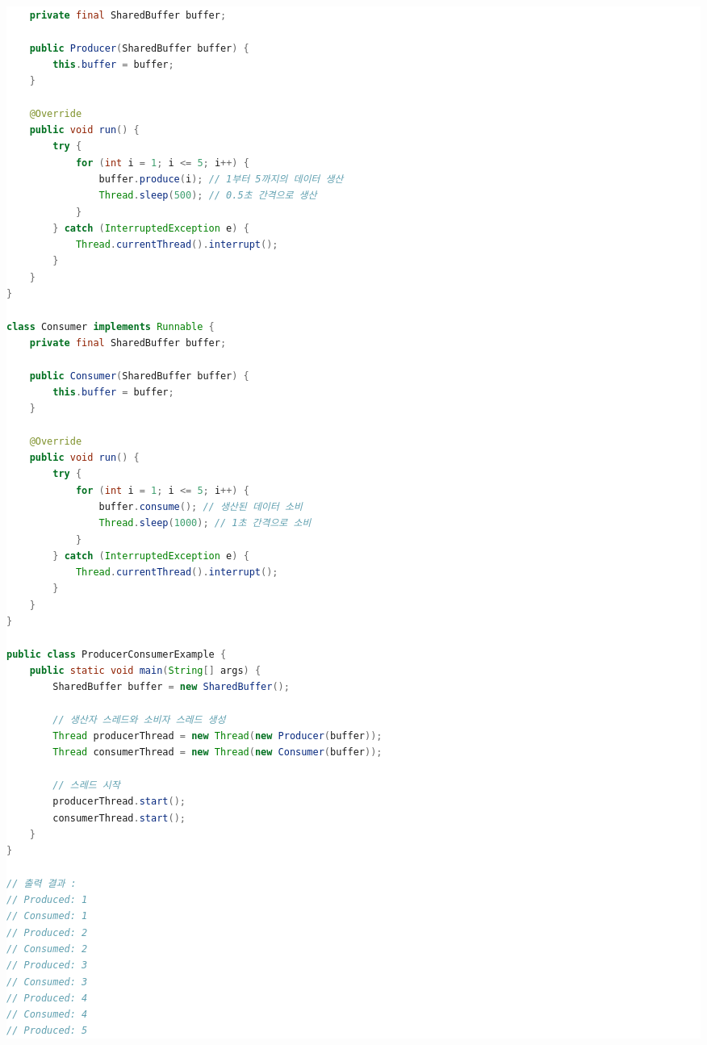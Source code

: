 ```java
    private final SharedBuffer buffer;
    
    public Producer(SharedBuffer buffer) {
        this.buffer = buffer;
    }
    
    @Override
    public void run() {
        try {
            for (int i = 1; i <= 5; i++) {
                buffer.produce(i); // 1부터 5까지의 데이터 생산
                Thread.sleep(500); // 0.5초 간격으로 생산
            }
        } catch (InterruptedException e) {
            Thread.currentThread().interrupt();
        }
    }
}

class Consumer implements Runnable {
    private final SharedBuffer buffer;

    public Consumer(SharedBuffer buffer) {
        this.buffer = buffer;
    }

    @Override
    public void run() {
        try {
            for (int i = 1; i <= 5; i++) {
                buffer.consume(); // 생산된 데이터 소비
                Thread.sleep(1000); // 1초 간격으로 소비
            }
        } catch (InterruptedException e) {
            Thread.currentThread().interrupt();
        }
    }
}

public class ProducerConsumerExample {
    public static void main(String[] args) {
        SharedBuffer buffer = new SharedBuffer();

        // 생산자 스레드와 소비자 스레드 생성
        Thread producerThread = new Thread(new Producer(buffer));
        Thread consumerThread = new Thread(new Consumer(buffer));

        // 스레드 시작
        producerThread.start();
        consumerThread.start();
    }
}

// 출력 결과 : 
// Produced: 1
// Consumed: 1
// Produced: 2
// Consumed: 2
// Produced: 3
// Consumed: 3
// Produced: 4
// Consumed: 4
// Produced: 5
```